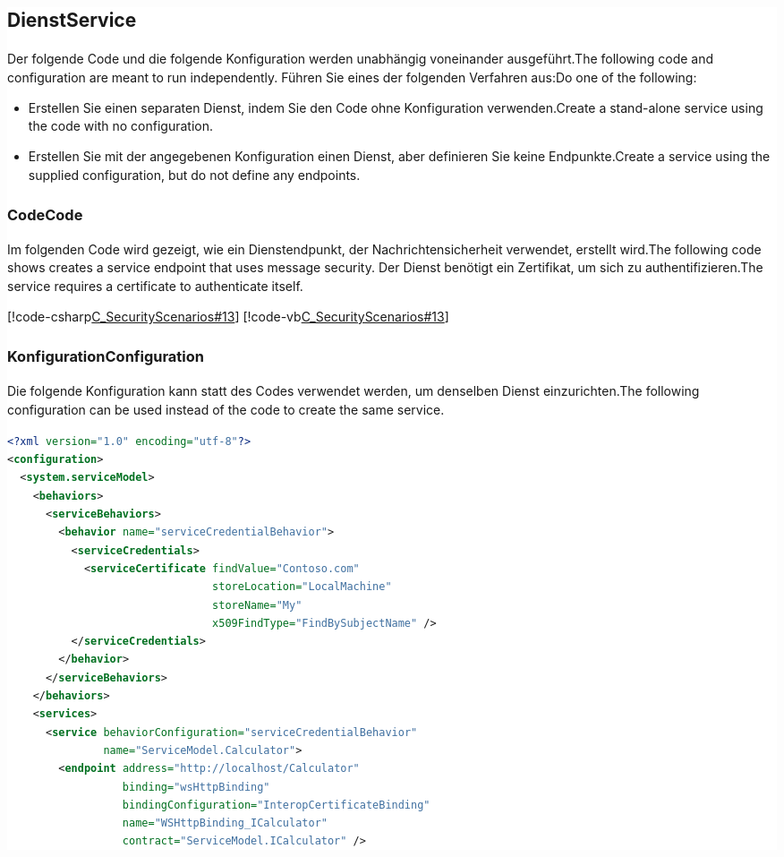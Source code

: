   
## <a name="service"></a><span data-ttu-id="1f310-125">Dienst</span><span class="sxs-lookup"><span data-stu-id="1f310-125">Service</span></span>  
 <span data-ttu-id="1f310-126">Der folgende Code und die folgende Konfiguration werden unabhängig voneinander ausgeführt.</span><span class="sxs-lookup"><span data-stu-id="1f310-126">The following code and configuration are meant to run independently.</span></span> <span data-ttu-id="1f310-127">Führen Sie eines der folgenden Verfahren aus:</span><span class="sxs-lookup"><span data-stu-id="1f310-127">Do one of the following:</span></span>  
  
- <span data-ttu-id="1f310-128">Erstellen Sie einen separaten Dienst, indem Sie den Code ohne Konfiguration verwenden.</span><span class="sxs-lookup"><span data-stu-id="1f310-128">Create a stand-alone service using the code with no configuration.</span></span>  
  
- <span data-ttu-id="1f310-129">Erstellen Sie mit der angegebenen Konfiguration einen Dienst, aber definieren Sie keine Endpunkte.</span><span class="sxs-lookup"><span data-stu-id="1f310-129">Create a service using the supplied configuration, but do not define any endpoints.</span></span>  
  
### <a name="code"></a><span data-ttu-id="1f310-130">Code</span><span class="sxs-lookup"><span data-stu-id="1f310-130">Code</span></span>  
 <span data-ttu-id="1f310-131">Im folgenden Code wird gezeigt, wie ein Dienstendpunkt, der Nachrichtensicherheit verwendet, erstellt wird.</span><span class="sxs-lookup"><span data-stu-id="1f310-131">The following code shows creates a service endpoint that uses message security.</span></span> <span data-ttu-id="1f310-132">Der Dienst benötigt ein Zertifikat, um sich zu authentifizieren.</span><span class="sxs-lookup"><span data-stu-id="1f310-132">The service requires a certificate to authenticate itself.</span></span>  
  
 [!code-csharp[C_SecurityScenarios#13](../../../../samples/snippets/csharp/VS_Snippets_CFX/c_securityscenarios/cs/source.cs#13)]
 [!code-vb[C_SecurityScenarios#13](../../../../samples/snippets/visualbasic/VS_Snippets_CFX/c_securityscenarios/vb/source.vb#13)]  
  
### <a name="configuration"></a><span data-ttu-id="1f310-133">Konfiguration</span><span class="sxs-lookup"><span data-stu-id="1f310-133">Configuration</span></span>  
 <span data-ttu-id="1f310-134">Die folgende Konfiguration kann statt des Codes verwendet werden, um denselben Dienst einzurichten.</span><span class="sxs-lookup"><span data-stu-id="1f310-134">The following configuration can be used instead of the code to create the same service.</span></span>  
  
```xml  
<?xml version="1.0" encoding="utf-8"?>  
<configuration>  
  <system.serviceModel>  
    <behaviors>  
      <serviceBehaviors>  
        <behavior name="serviceCredentialBehavior">  
          <serviceCredentials>  
            <serviceCertificate findValue="Contoso.com"
                                storeLocation="LocalMachine"  
                                storeName="My"
                                x509FindType="FindBySubjectName" />  
          </serviceCredentials>  
        </behavior>  
      </serviceBehaviors>  
    </behaviors>  
    <services>  
      <service behaviorConfiguration="serviceCredentialBehavior"
               name="ServiceModel.Calculator">  
        <endpoint address="http://localhost/Calculator"
                  binding="wsHttpBinding"  
                  bindingConfiguration="InteropCertificateBinding"  
                  name="WSHttpBinding_ICalculator"  
                  contract="ServiceModel.ICalculator" />  
```